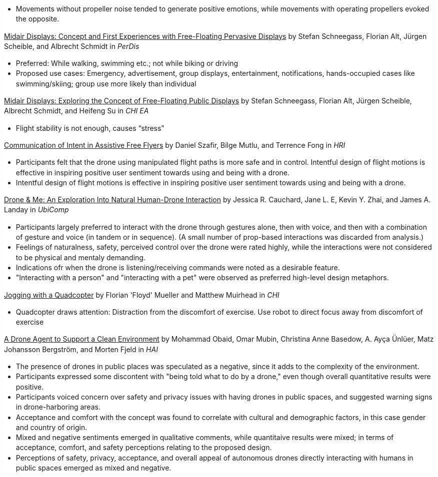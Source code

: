- Movements without propeller noise tended to generate positive emotions, while movements with operating propellers evoked the opposite.

[Midair Displays: Concept and First Experiences with Free-Floating Pervasive Displays](2014_Schneegass_PerDis.md) by Stefan Schneegass, Florian Alt, Jürgen Scheible, and Albrecht Schmidt in *PerDis*

- Preferred: While walking, swimming etc.; not while biking or driving
- Proposed use cases: Emergency, advertisement, group displays, entertainment, notifications, hands-occupied cases like swimming/skiing; group use more likely than individual

[Midair Displays: Exploring the Concept of Free-Floating Public Displays](2014_Schneegass_Exploring.md) by Stefan Schneegass, Florian Alt, Jürgen Scheible, Albrecht Schmidt, and Heifeng Su in *CHI EA*

- Flight stability is not enough, causes “stress”

[Communication of Intent in Assistive Free Flyers](2014_Szafir_Intent.md) by Daniel Szafir, Bilge Mutlu, and Terrence Fong in *HRI*

- Participants felt that the drone using manipulated flight paths is more safe and in control. Intentful design of flight motions is effective in inspiring positive user sentiment towards using and being with a drone.
- Intentful design of flight motions is effective in inspiring positive user sentiment towards using and being with a drone.

[Drone & Me: An Exploration Into Natural Human-Drone Interaction](2015_Cauchard_DroneAndMe.md) by Jessica R. Cauchard, Jane L. E, Kevin Y. Zhai, and James A. Landay in *UbiComp*

- Participants largely preferred to interact with the drone through gestures alone, then with voice, and then with a combination of gesture and voice (in tandem or in sequence). (A small number of prop-based interactions was discarded from analysis.)
- Feelings of naturalness, safety, perceived control over the drone were rated highly, while the interactions were not considered to be physical and mentaly demanding.
- Indications ofr when the drone is listening/receiving commands were noted as a desirable feature.
- "Interacting with a person" and "interacting with a pet" were observed as preferred high-level design metaphors.

[Jogging with a Quadcopter](2015_Mueller_Jogging.md) by Florian 'Floyd' Mueller and Matthew Muirhead in *CHI*

- Quadcopter draws attention: Distraction from the discomfort of exercise. Use robot to direct focus away from discomfort of exercise

[A Drone Agent to Support a Clean Environment](2015_Obaid_Environment.md) by Mohammad Obaid, Omar Mubin, Christina Anne Basedow, A. Ayça Ünlüer, Matz Johansson Bergström, and Morten Fjeld in *HAI*

- The presence of drones in public places was speculated as a negative, since it adds to the complexity of the environment.
- Participants expressed some discontent with "being told what to do by a drone," even though overall quantitative results were positive.
- Participants voiced concern over safety and privacy issues with having drones in public spaces, and suggested warning signs in drone-harboring areas.
- Acceptance and comfort with the concept was found to correlate with cultural and demographic factors, in this case gender and country of origin.
- Mixed and negative sentiments emerged in qualitative comments, while quantitaive results were mixed; in terms of acceptance, comfort, and safety perceptions relating to the proposed design.
- Perceptions of safety, privacy, acceptance, and overall appeal of autonomous drones directly interacting with humans in public spaces emerged as mixed and negative.
